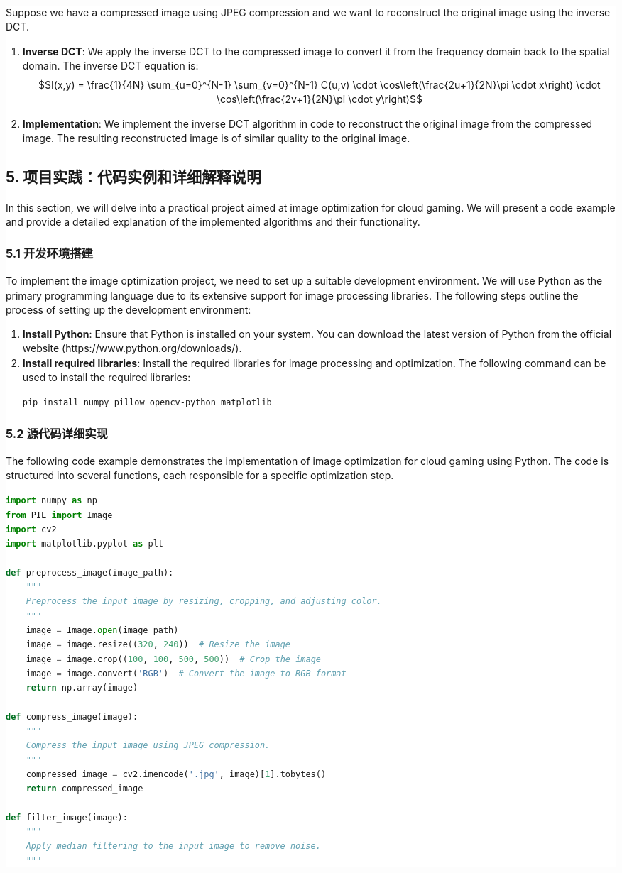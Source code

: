 Suppose we have a compressed image using JPEG compression and we want to reconstruct the original image using the inverse DCT.

1. **Inverse DCT**:
   We apply the inverse DCT to the compressed image to convert it from the frequency domain back to the spatial domain. The inverse DCT equation is:
   $$I(x,y) = \frac{1}{4N} \sum_{u=0}^{N-1} \sum_{v=0}^{N-1} C(u,v) \cdot \cos\left(\frac{2u+1}{2N}\pi \cdot x\right) \cdot \cos\left(\frac{2v+1}{2N}\pi \cdot y\right)$$
   
2. **Implementation**:
   We implement the inverse DCT algorithm in code to reconstruct the original image from the compressed image. The resulting reconstructed image is of similar quality to the original image.

## 5. 项目实践：代码实例和详细解释说明

In this section, we will delve into a practical project aimed at image optimization for cloud gaming. We will present a code example and provide a detailed explanation of the implemented algorithms and their functionality.

### 5.1 开发环境搭建

To implement the image optimization project, we need to set up a suitable development environment. We will use Python as the primary programming language due to its extensive support for image processing libraries. The following steps outline the process of setting up the development environment:

1. **Install Python**: Ensure that Python is installed on your system. You can download the latest version of Python from the official website (https://www.python.org/downloads/).
2. **Install required libraries**: Install the required libraries for image processing and optimization. The following command can be used to install the required libraries:
   ```bash
   pip install numpy pillow opencv-python matplotlib
   ```

### 5.2 源代码详细实现

The following code example demonstrates the implementation of image optimization for cloud gaming using Python. The code is structured into several functions, each responsible for a specific optimization step.

```python
import numpy as np
from PIL import Image
import cv2
import matplotlib.pyplot as plt

def preprocess_image(image_path):
    """
    Preprocess the input image by resizing, cropping, and adjusting color.
    """
    image = Image.open(image_path)
    image = image.resize((320, 240))  # Resize the image
    image = image.crop((100, 100, 500, 500))  # Crop the image
    image = image.convert('RGB')  # Convert the image to RGB format
    return np.array(image)

def compress_image(image):
    """
    Compress the input image using JPEG compression.
    """
    compressed_image = cv2.imencode('.jpg', image)[1].tobytes()
    return compressed_image

def filter_image(image):
    """
    Apply median filtering to the input image to remove noise.
    """
```